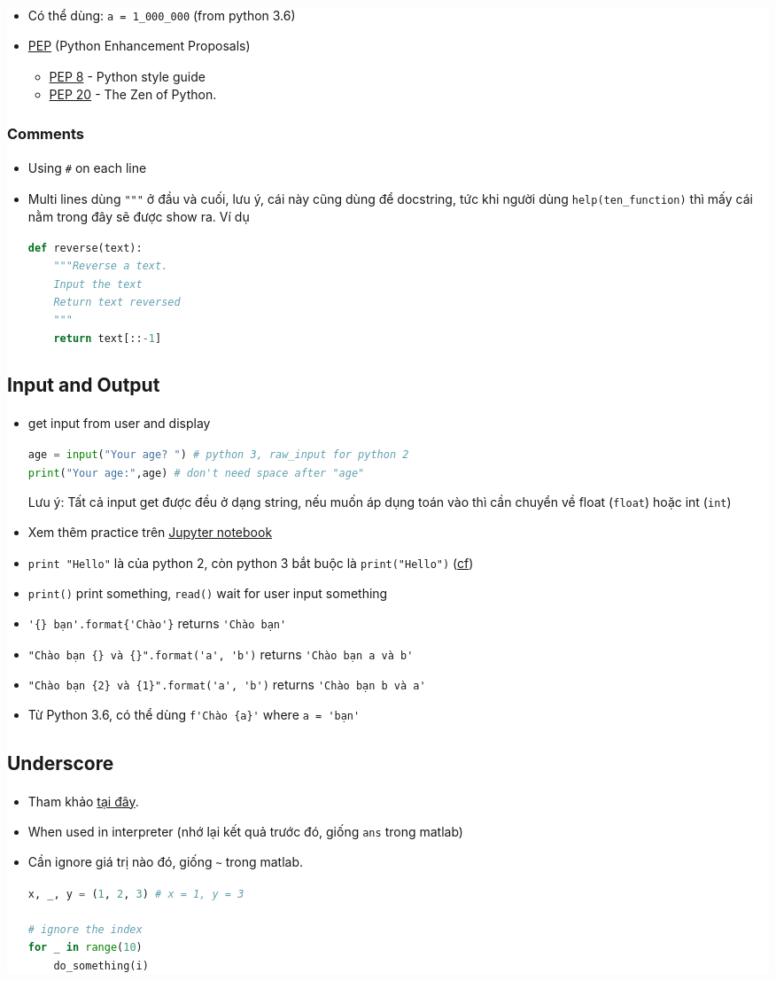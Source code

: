 - Có thể dùng: `a = 1_000_000` (from python 3.6)
- [PEP](https://www.python.org/dev/peps/) (Python Enhancement Proposals)

  - [PEP 8](https://www.python.org/dev/peps/pep-0008/) - Python style guide
  - [PEP 20](https://www.python.org/dev/peps/pep-0020/) - The Zen of Python.



### Comments

- Using `#` on each line
- Multi lines dùng `"""` ở đầu và cuối, lưu ý, cái này cũng dùng để docstring, tức khi người dùng `help(ten_function)` thì mấy cái nằm trong đây sẽ được show ra. Ví dụ

	~~~ python
	def reverse(text):
	    """Reverse a text.
	    Input the text
		Return text reversed
	    """
		return text[::-1]
	~~~


## Input and Output

- get input from user and display

	~~~ python
	age = input("Your age? ") # python 3, raw_input for python 2
	print("Your age:",age) # don't need space after "age"
	~~~

	Lưu ý: Tất cả input get được đều ở dạng string, nếu muốn áp dụng toán vào thì cần chuyển về float (`float`) hoặc int (`int`)

- Xem thêm practice trên [Jupyter notebook](/jupyter/cs50.html)
- `print "Hello"` là của python 2, còn python 3 bắt buộc là `print("Hello")` ([cf](https://docs.python.org/3/whatsnew/3.0.html))
- `print()` print something, `read()` wait for user input something
- `'{} bạn'.format{'Chào'}` returns `'Chào bạn'`
- `"Chào bạn {} và {}".format('a', 'b')` returns `'Chào bạn a và b'`
- `"Chào bạn {2} và {1}".format('a', 'b')` returns `'Chào bạn b và a'`
- Từ Python 3.6, có thể dùng `f'Chào {a}'` where `a = 'bạn'`


## Underscore

- Tham khảo [tại đây](https://hackernoon.com/understanding-the-underscore-of-python-309d1a029edc).
- When used in interpreter (nhớ lại kết quả trước đó, giống `ans` trong matlab)
- Cần ignore giá trị nào đó, giống `~` trong matlab.

	~~~ python
	x, _, y = (1, 2, 3) # x = 1, y = 3

	# ignore the index
	for _ in range(10)
		do_something(i)
